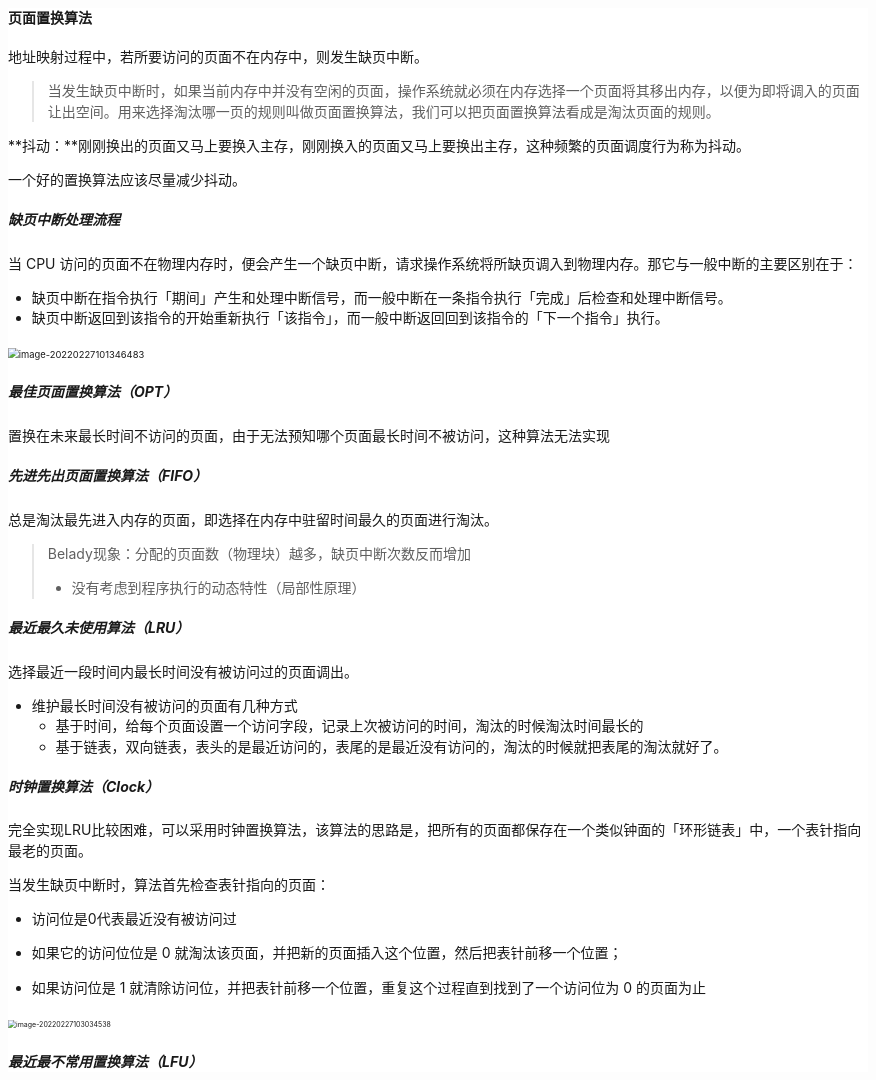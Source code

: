 #### 页面置换算法

地址映射过程中，若所要访问的页面不在内存中，则发生缺页中断。

> 当发生缺页中断时，如果当前内存中并没有空闲的页面，操作系统就必须在内存选择一个页面将其移出内存，以便为即将调入的页面让出空间。用来选择淘汰哪一页的规则叫做页面置换算法，我们可以把页面置换算法看成是淘汰页面的规则。



**抖动：**刚刚换出的页面又马上要换入主存，刚刚换入的页面又马上要换出主存，这种频繁的页面调度行为称为抖动。

一个好的置换算法应该尽量减少抖动。



##### 缺页中断处理流程

当 CPU 访问的⻚⾯不在物理内存时，便会产⽣⼀个缺⻚中断，请求操作系统将所缺⻚调⼊到物理内存。那它与⼀般中断的主要区别在于：

- 缺⻚中断在指令执⾏「期间」产⽣和处理中断信号，⽽⼀般中断在⼀条指令执⾏「完成」后检查和处理中断信号。
- 缺⻚中断返回到该指令的开始重新执⾏「该指令」，⽽⼀般中断返回回到该指令的「下⼀个指令」执⾏。

<img src="https://raw.githubusercontent.com/xuhaoyao/images/master/img/image-20220227101346483.png" alt="image-20220227101346483" style="zoom:67%;" />



##### 最佳页面置换算法（OPT）

置换在未来最长时间不访问的页面，由于无法预知哪个页面最长时间不被访问，这种算法无法实现

##### 先进先出页面置换算法（FIFO）

总是淘汰最先进入内存的页面，即选择在内存中驻留时间最久的页面进行淘汰。

> Belady现象：分配的页面数（物理块）越多，缺页中断次数反而增加
>
> - 没有考虑到程序执行的动态特性（局部性原理）

##### 最近最久未使用算法（LRU）

选择最近一段时间内最长时间没有被访问过的页面调出。

- 维护最长时间没有被访问的页面有几种方式
  - 基于时间，给每个页面设置一个访问字段，记录上次被访问的时间，淘汰的时候淘汰时间最长的
  - 基于链表，双向链表，表头的是最近访问的，表尾的是最近没有访问的，淘汰的时候就把表尾的淘汰就好了。

##### 时钟置换算法（Clock）

完全实现LRU比较困难，可以采用时钟置换算法，该算法的思路是，把所有的⻚⾯都保存在⼀个类似钟⾯的「环形链表」中，⼀个表针指向最⽼的⻚⾯。

当发⽣缺⻚中断时，算法⾸先检查表针指向的⻚⾯：

- 访问位是0代表最近没有被访问过

- 如果它的访问位位是 0 就淘汰该⻚⾯，并把新的⻚⾯插⼊这个位置，然后把表针前移⼀个位置；
- 如果访问位是 1 就清除访问位，并把表针前移⼀个位置，重复这个过程直到找到了⼀个访问位为 0 的⻚⾯为⽌

<img src="https://raw.githubusercontent.com/xuhaoyao/images/master/img/image-20220227103034538.png" alt="image-20220227103034538" style="zoom:50%;" />

##### 最近最不常用置换算法（LFU）
